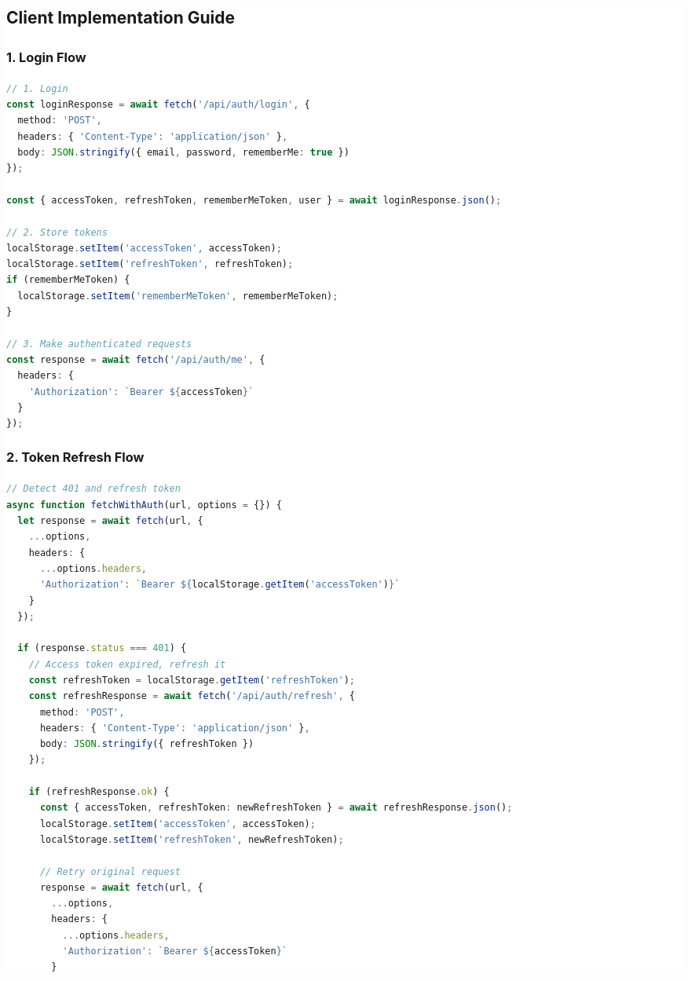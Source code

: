 
## Client Implementation Guide

### 1. Login Flow

```typescript
// 1. Login
const loginResponse = await fetch('/api/auth/login', {
  method: 'POST',
  headers: { 'Content-Type': 'application/json' },
  body: JSON.stringify({ email, password, rememberMe: true })
});

const { accessToken, refreshToken, rememberMeToken, user } = await loginResponse.json();

// 2. Store tokens
localStorage.setItem('accessToken', accessToken);
localStorage.setItem('refreshToken', refreshToken);
if (rememberMeToken) {
  localStorage.setItem('rememberMeToken', rememberMeToken);
}

// 3. Make authenticated requests
const response = await fetch('/api/auth/me', {
  headers: {
    'Authorization': `Bearer ${accessToken}`
  }
});
```

### 2. Token Refresh Flow

```typescript
// Detect 401 and refresh token
async function fetchWithAuth(url, options = {}) {
  let response = await fetch(url, {
    ...options,
    headers: {
      ...options.headers,
      'Authorization': `Bearer ${localStorage.getItem('accessToken')}`
    }
  });

  if (response.status === 401) {
    // Access token expired, refresh it
    const refreshToken = localStorage.getItem('refreshToken');
    const refreshResponse = await fetch('/api/auth/refresh', {
      method: 'POST',
      headers: { 'Content-Type': 'application/json' },
      body: JSON.stringify({ refreshToken })
    });

    if (refreshResponse.ok) {
      const { accessToken, refreshToken: newRefreshToken } = await refreshResponse.json();
      localStorage.setItem('accessToken', accessToken);
      localStorage.setItem('refreshToken', newRefreshToken);

      // Retry original request
      response = await fetch(url, {
        ...options,
        headers: {
          ...options.headers,
          'Authorization': `Bearer ${accessToken}`
        }
```